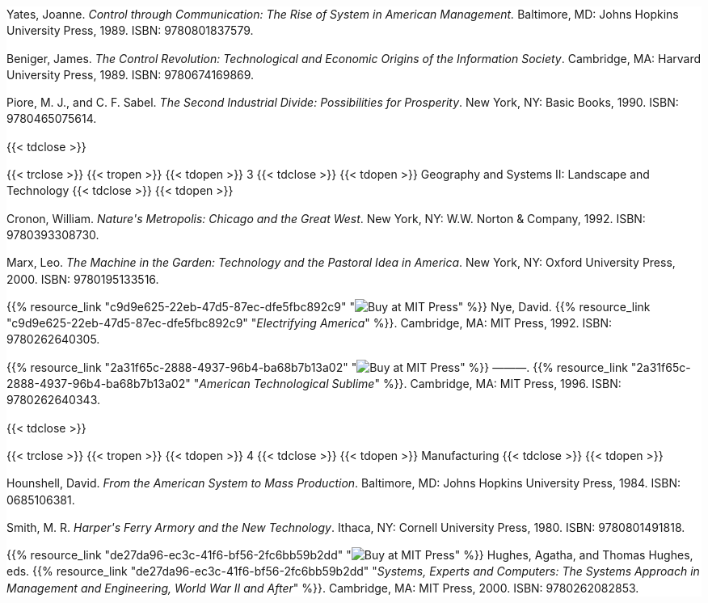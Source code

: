 Yates, Joanne. _Control through Communication: The Rise of System in American Management._ Baltimore, MD: Johns Hopkins University Press, 1989. ISBN: 9780801837579.

Beniger, James. _The Control Revolution: Technological and Economic Origins of the Information Society_. Cambridge, MA: Harvard University Press, 1989. ISBN: 9780674169869.

Piore, M. J., and C. F. Sabel. _The Second Industrial Divide: Possibilities for Prosperity_. New York, NY: Basic Books, 1990. ISBN: 9780465075614.


{{< tdclose >}}

{{< trclose >}}
{{< tropen >}}
{{< tdopen >}}
3
{{< tdclose >}}
{{< tdopen >}}
Geography and Systems II: Landscape and Technology
{{< tdclose >}}
{{< tdopen >}}


Cronon, William. _Nature's Metropolis: Chicago and the Great West_. New York, NY: W.W. Norton & Company, 1992. ISBN: 9780393308730.

Marx, Leo. _The Machine in the Garden: Technology and the Pastoral Idea in America_. New York, NY: Oxford University Press, 2000. ISBN: 9780195133516.

{{% resource_link "c9d9e625-22eb-47d5-87ec-dfe5fbc892c9" "![Buy at MIT Press](/images/mp_logo.gif)" %}} Nye, David. {{% resource_link "c9d9e625-22eb-47d5-87ec-dfe5fbc892c9" "_Electrifying America_" %}}. Cambridge, MA: MIT Press, 1992. ISBN: 9780262640305.

{{% resource_link "2a31f65c-2888-4937-96b4-ba68b7b13a02" "![Buy at MIT Press](/images/mp_logo.gif)" %}} ———. {{% resource_link "2a31f65c-2888-4937-96b4-ba68b7b13a02" "_American Technological Sublime_" %}}. Cambridge, MA: MIT Press, 1996. ISBN: 9780262640343.


{{< tdclose >}}

{{< trclose >}}
{{< tropen >}}
{{< tdopen >}}
4
{{< tdclose >}}
{{< tdopen >}}
Manufacturing
{{< tdclose >}}
{{< tdopen >}}


Hounshell, David. _From the American System to Mass Production_. Baltimore, MD: Johns Hopkins University Press, 1984. ISBN: 0685106381.

Smith, M. R. _Harper's Ferry Armory and the New Technology_. Ithaca, NY: Cornell University Press, 1980. ISBN: 9780801491818.

{{% resource_link "de27da96-ec3c-41f6-bf56-2fc6bb59b2dd" "![Buy at MIT Press](/images/mp_logo.gif)" %}} Hughes, Agatha, and Thomas Hughes, eds. {{% resource_link "de27da96-ec3c-41f6-bf56-2fc6bb59b2dd" "_Systems, Experts and Computers: The Systems Approach in Management and Engineering, World War II and After_" %}}. Cambridge, MA: MIT Press, 2000. ISBN: 9780262082853.

